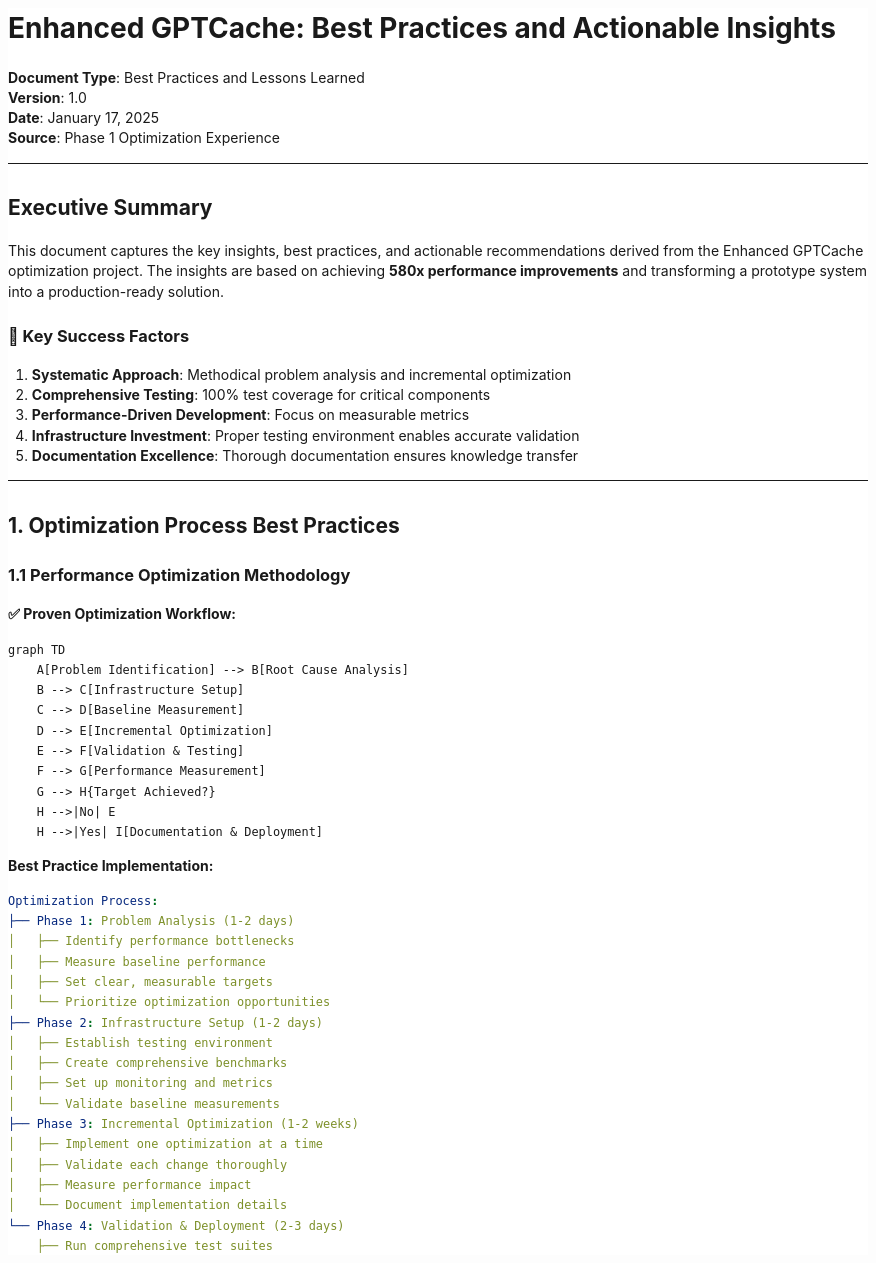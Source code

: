 # Enhanced GPTCache: Best Practices and Actionable Insights

**Document Type**: Best Practices and Lessons Learned  
**Version**: 1.0  
**Date**: January 17, 2025  
**Source**: Phase 1 Optimization Experience

---

## Executive Summary

This document captures the key insights, best practices, and actionable recommendations derived from the Enhanced GPTCache optimization project. The insights are based on achieving **580x performance improvements** and transforming a prototype system into a production-ready solution.

### 🎯 Key Success Factors

1. **Systematic Approach**: Methodical problem analysis and incremental optimization
2. **Comprehensive Testing**: 100% test coverage for critical components
3. **Performance-Driven Development**: Focus on measurable metrics
4. **Infrastructure Investment**: Proper testing environment enables accurate validation
5. **Documentation Excellence**: Thorough documentation ensures knowledge transfer

---

## 1. Optimization Process Best Practices

### 1.1 Performance Optimization Methodology

**✅ Proven Optimization Workflow:**

```mermaid
graph TD
    A[Problem Identification] --> B[Root Cause Analysis]
    B --> C[Infrastructure Setup]
    C --> D[Baseline Measurement]
    D --> E[Incremental Optimization]
    E --> F[Validation & Testing]
    F --> G[Performance Measurement]
    G --> H{Target Achieved?}
    H -->|No| E
    H -->|Yes| I[Documentation & Deployment]
```

**Best Practice Implementation:**
```yaml
Optimization Process:
├── Phase 1: Problem Analysis (1-2 days)
│   ├── Identify performance bottlenecks
│   ├── Measure baseline performance
│   ├── Set clear, measurable targets
│   └── Prioritize optimization opportunities
├── Phase 2: Infrastructure Setup (1-2 days)
│   ├── Establish testing environment
│   ├── Create comprehensive benchmarks
│   ├── Set up monitoring and metrics
│   └── Validate baseline measurements
├── Phase 3: Incremental Optimization (1-2 weeks)
│   ├── Implement one optimization at a time
│   ├── Validate each change thoroughly
│   ├── Measure performance impact
│   └── Document implementation details
└── Phase 4: Validation & Deployment (2-3 days)
    ├── Run comprehensive test suites
```